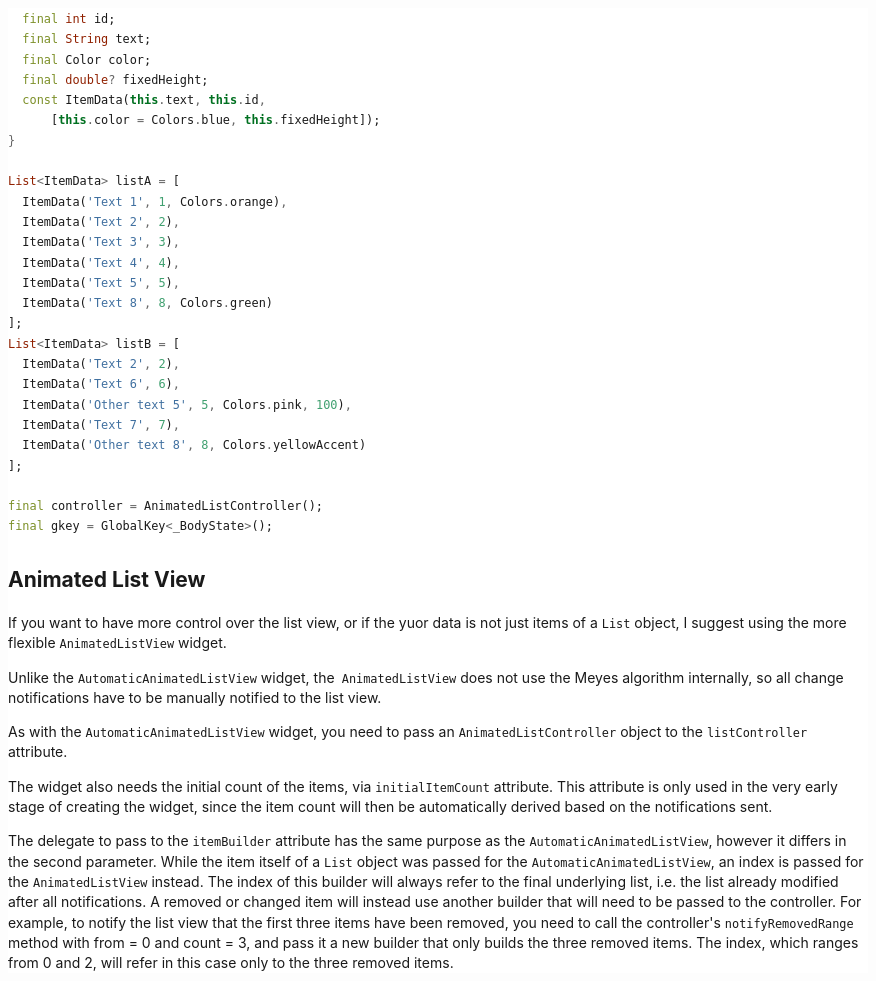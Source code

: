 ```dart
  final int id;
  final String text;
  final Color color;
  final double? fixedHeight;
  const ItemData(this.text, this.id,
      [this.color = Colors.blue, this.fixedHeight]);
}

List<ItemData> listA = [
  ItemData('Text 1', 1, Colors.orange),
  ItemData('Text 2', 2),
  ItemData('Text 3', 3),
  ItemData('Text 4', 4),
  ItemData('Text 5', 5),
  ItemData('Text 8', 8, Colors.green)
];
List<ItemData> listB = [
  ItemData('Text 2', 2),
  ItemData('Text 6', 6),
  ItemData('Other text 5', 5, Colors.pink, 100),
  ItemData('Text 7', 7),
  ItemData('Other text 8', 8, Colors.yellowAccent)
];

final controller = AnimatedListController();
final gkey = GlobalKey<_BodyState>();
```

## Animated List View

If you want to have more control over the list view, or if the yuor data is not just items of a `List` object, I suggest using the more flexible `AnimatedListView` widget.

Unlike the `AutomaticAnimatedListView` widget, the` AnimatedListView` does not use the Meyes algorithm internally, so all change notifications have to be manually notified to the list view.

As with the `AutomaticAnimatedListView` widget, you need to pass an `AnimatedListController` object to the `listController` attribute.

The widget also needs the initial count of the items, via `initialItemCount` attribute.
This attribute is only used in the very early stage of creating the widget, since the item count will then be automatically derived based on the notifications sent.

The delegate to pass to the `itemBuilder` attribute has the same purpose as the `AutomaticAnimatedListView`, however it differs in the second parameter. While the item itself of a `List` object was passed for the `AutomaticAnimatedListView`, an index is passed for the `AnimatedListView` instead.
The index of this builder will always refer to the final underlying list, i.e. the list already modified after all notifications.
A removed or changed item will instead use another builder that will need to be passed to the controller.
For example, to notify the list view that the first three items have been removed, you need to call the controller's `notifyRemovedRange` method with from = 0 and count = 3, and pass it a new builder that only builds the three removed items. The index, which ranges from 0 and 2, will refer in this case only to the three removed items.
